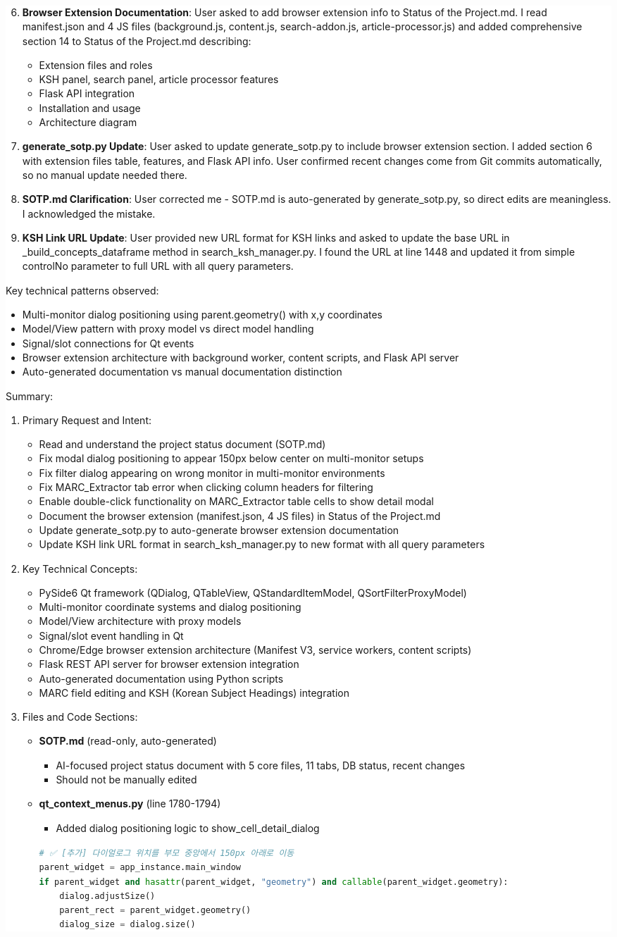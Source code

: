 6. **Browser Extension Documentation**: User asked to add browser extension info to Status of the Project.md. I read manifest.json and 4 JS files (background.js, content.js, search-addon.js, article-processor.js) and added comprehensive section 14 to Status of the Project.md describing:
   - Extension files and roles
   - KSH panel, search panel, article processor features
   - Flask API integration
   - Installation and usage
   - Architecture diagram

7. **generate_sotp.py Update**: User asked to update generate_sotp.py to include browser extension section. I added section 6 with extension files table, features, and Flask API info. User confirmed recent changes come from Git commits automatically, so no manual update needed there.

8. **SOTP.md Clarification**: User corrected me - SOTP.md is auto-generated by generate_sotp.py, so direct edits are meaningless. I acknowledged the mistake.

9. **KSH Link URL Update**: User provided new URL format for KSH links and asked to update the base URL in _build_concepts_dataframe method in search_ksh_manager.py. I found the URL at line 1448 and updated it from simple controlNo parameter to full URL with all query parameters.

Key technical patterns observed:
- Multi-monitor dialog positioning using parent.geometry() with x,y coordinates
- Model/View pattern with proxy model vs direct model handling
- Signal/slot connections for Qt events
- Browser extension architecture with background worker, content scripts, and Flask API server
- Auto-generated documentation vs manual documentation distinction

Summary:
1. Primary Request and Intent:
   - Read and understand the project status document (SOTP.md)
   - Fix modal dialog positioning to appear 150px below center on multi-monitor setups
   - Fix filter dialog appearing on wrong monitor in multi-monitor environments
   - Fix MARC_Extractor tab error when clicking column headers for filtering
   - Enable double-click functionality on MARC_Extractor table cells to show detail modal
   - Document the browser extension (manifest.json, 4 JS files) in Status of the Project.md
   - Update generate_sotp.py to auto-generate browser extension documentation
   - Update KSH link URL format in search_ksh_manager.py to new format with all query parameters

2. Key Technical Concepts:
   - PySide6 Qt framework (QDialog, QTableView, QStandardItemModel, QSortFilterProxyModel)
   - Multi-monitor coordinate systems and dialog positioning
   - Model/View architecture with proxy models
   - Signal/slot event handling in Qt
   - Chrome/Edge browser extension architecture (Manifest V3, service workers, content scripts)
   - Flask REST API server for browser extension integration
   - Auto-generated documentation using Python scripts
   - MARC field editing and KSH (Korean Subject Headings) integration

3. Files and Code Sections:

   - **SOTP.md** (read-only, auto-generated)
     - AI-focused project status document with 5 core files, 11 tabs, DB status, recent changes
     - Should not be manually edited

   - **qt_context_menus.py** (line 1780-1794)
     - Added dialog positioning logic to show_cell_detail_dialog
     ```python
     # ✅ [추가] 다이얼로그 위치를 부모 중앙에서 150px 아래로 이동
     parent_widget = app_instance.main_window
     if parent_widget and hasattr(parent_widget, "geometry") and callable(parent_widget.geometry):
         dialog.adjustSize()
         parent_rect = parent_widget.geometry()
         dialog_size = dialog.size()
